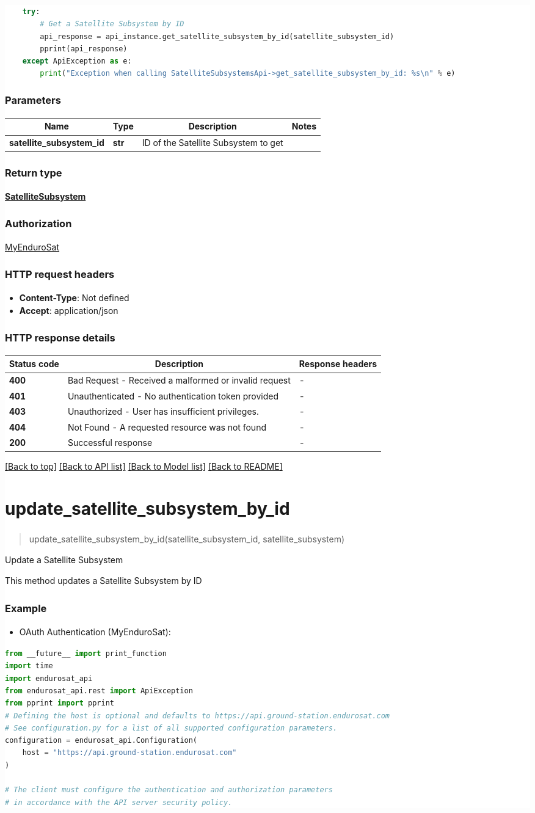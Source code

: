 ```python
    try:
        # Get a Satellite Subsystem by ID
        api_response = api_instance.get_satellite_subsystem_by_id(satellite_subsystem_id)
        pprint(api_response)
    except ApiException as e:
        print("Exception when calling SatelliteSubsystemsApi->get_satellite_subsystem_by_id: %s\n" % e)
```

### Parameters

Name | Type | Description  | Notes
------------- | ------------- | ------------- | -------------
 **satellite_subsystem_id** | **str**| ID of the Satellite Subsystem to get | 

### Return type

[**SatelliteSubsystem**](SatelliteSubsystem.md)

### Authorization

[MyEnduroSat](../README.md#MyEnduroSat)

### HTTP request headers

 - **Content-Type**: Not defined
 - **Accept**: application/json

### HTTP response details
| Status code | Description | Response headers |
|-------------|-------------|------------------|
**400** | Bad Request - Received a malformed or invalid request |  -  |
**401** | Unauthenticated - No authentication token provided |  -  |
**403** | Unauthorized - User has insufficient privileges. |  -  |
**404** | Not Found - A requested resource was not found |  -  |
**200** | Successful response |  -  |

[[Back to top]](#) [[Back to API list]](../README.md#documentation-for-api-endpoints) [[Back to Model list]](../README.md#documentation-for-models) [[Back to README]](../README.md)

# **update_satellite_subsystem_by_id**
> update_satellite_subsystem_by_id(satellite_subsystem_id, satellite_subsystem)

Update a Satellite Subsystem

This method updates a Satellite Subsystem by ID

### Example

* OAuth Authentication (MyEnduroSat):
```python
from __future__ import print_function
import time
import endurosat_api
from endurosat_api.rest import ApiException
from pprint import pprint
# Defining the host is optional and defaults to https://api.ground-station.endurosat.com
# See configuration.py for a list of all supported configuration parameters.
configuration = endurosat_api.Configuration(
    host = "https://api.ground-station.endurosat.com"
)

# The client must configure the authentication and authorization parameters
# in accordance with the API server security policy.
```
